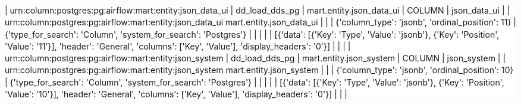 | urn:column:postgres:pg:airflow:mart:entity:json_data_ui                   | dd_load_dds_pg | mart.entity.json_data_ui                   | COLUMN        | json_data_ui         |                        | urn:column:postgres:pg:airflow:mart:entity:json_data_ui mart.entity.json_data_ui                                     |         |        | {'column_type': 'jsonb', 'ordinal_position': 11}                                                                                                                                                                                                                                                                                                                                                                                                                                                                                                                                                                                                                                                                                                                                                                                                                                                                                                                                        | {'type_for_search': 'Column', 'system_for_search': 'Postgres'}                        |                |         |         |                 | [{'data': [{'Key': 'Type', 'Value': 'jsonb'}, {'Key': 'Position', 'Value': '11'}], 'header': 'General', 'columns': ['Key', 'Value'], 'display_headers': '0'}]                                                                                                                                                                                                                                                                                                                                                                                                                                                                                                                                                                                                                                                                                                                                                                                                                                                                                                                                                                                                                                                                                                                                                                                                                                                                   |        |           |
| urn:column:postgres:pg:airflow:mart:entity:json_system                    | dd_load_dds_pg | mart.entity.json_system                    | COLUMN        | json_system          |                        | urn:column:postgres:pg:airflow:mart:entity:json_system mart.entity.json_system                                       |         |        | {'column_type': 'jsonb', 'ordinal_position': 10}                                                                                                                                                                                                                                                                                                                                                                                                                                                                                                                                                                                                                                                                                                                                                                                                                                                                                                                                        | {'type_for_search': 'Column', 'system_for_search': 'Postgres'}                        |                |         |         |                 | [{'data': [{'Key': 'Type', 'Value': 'jsonb'}, {'Key': 'Position', 'Value': '10'}], 'header': 'General', 'columns': ['Key', 'Value'], 'display_headers': '0'}]                                                                                                                                                                                                                                                                                                                                                                                                                                                                                                                                                                                                                                                                                                                                                                                                                                                                                                                                                                                                                                                                                                                                                                                                                                                                   |        |           |
